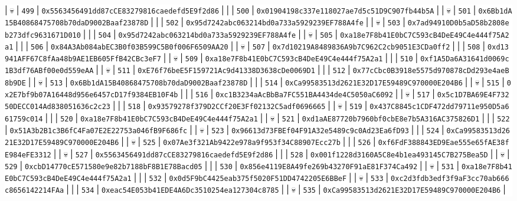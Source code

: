 | 💀 | `499` | `0x5563456491dd87cCE83279816caedefd5E9f2d86` |
|  | `500` | `0x01904198c337e118027ae7d5c51D9C907fb44b5A` |
| 💀 | `501` | `0x6Bb1dA15B40868475708b70daD9002Baaf23878D` |
|  | `502` | `0x95d7242abc063214bd0a733a5929239EF788A4fe` |
| 💀 | `503` | `0x7ad94910D0b5aD58b2808eb273dfc9631671D010` |
|  | `504` | `0x95d7242abc063214bd0a733a5929239EF788A4fe` |
| 💀 | `505` | `0xa18e7F8b41E0bC7C593cB4DeE49C4e444f75A2a1` |
|  | `506` | `0x84A3Ab084abEC3B0f03B599C5B0f006F6509AA20` |
| 💀 | `507` | `0x7d10219A8489836A9b7C962C2cb9051E3CDa0ff2` |
|  | `508` | `0xd13941AFF67C8fAa48b9AE1EB605FfB42CBc3eF7` |
| 💀 | `509` | `0xa18e7F8b41E0bC7C593cB4DeE49C4e444f75A2a1` |
|  | `510` | `0xf1A5Da6A31641d0069c1B3df76ABf00e0d559eAA` |
| 💀 | `511` | `0xE76f76beE5F159721Ac9d41338D3638cDe0069D1` |
|  | `512` | `0x77cCbc0B3918e5575d970878cDd293e4aeB8b9DE` |
| 💀 | `513` | `0x6Bb1dA15B40868475708b70daD9002Baaf23878D` |
|  | `514` | `0xCa99583513d2621E32D17E59489C970000E204B6` |
| 💀 | `515` | `0x2E7bf9b07A16448d956e6457cD17f9384EB10F4b` |
|  | `516` | `0xc1B3234aAcBbBa7FC551BA4434de4C5050aC6092` |
| 💀 | `517` | `0x5c1D7BA69E4F73250DECC014Ad838051636c2c23` |
|  | `518` | `0x93579278f379D2CCf20E3Ff02132C5adf0696665` |
| 💀 | `519` | `0x437C8845c1CDF472dd79711e950D5a661759c014` |
|  | `520` | `0xa18e7F8b41E0bC7C593cB4DeE49C4e444f75A2a1` |
| 💀 | `521` | `0xd1aAE87720b7960bf0cbE8e7b5A316AC375826D1` |
|  | `522` | `0x51A3b2B1c3B6fC4Fa07E2E22753a046fB9F686fc` |
| 💀 | `523` | `0x96613d73FBEf04F91A32e5489c9c0Ad23Ea6fD93` |
|  | `524` | `0xCa99583513d2621E32D17E59489C970000E204B6` |
| 💀 | `525` | `0x07Ae3f321Ab9422e978a9f953f34C88907Ecc27b` |
|  | `526` | `0xf6FdF388843ED9Eae555e65fAE38fE984eFE3312` |
| 💀 | `527` | `0x5563456491dd87cCE83279816caedefd5E9f2d86` |
|  | `528` | `0x001f1228d3160A5C8e4b1ea493145C7B275Bea5D` |
| 💀 | `529` | `0xcbD14770cE571580e9e82b7188bF8B1E78Bacd05` |
|  | `530` | `0x856e4119E8A49fe269b43270F91aE81F374Ca492` |
| 💀 | `531` | `0xa18e7F8b41E0bC7C593cB4DeE49C4e444f75A2a1` |
|  | `532` | `0x0d5F9bC4425eab375f5020F51DD4742205E6BBeF` |
| 💀 | `533` | `0xc2d3fdb3edf3f9aF3cc70ab666c8656142214FAa` |
|  | `534` | `0xeac54E053b41EDE4A6Dc3510254ea127304c8785` |
| 💀 | `535` | `0xCa99583513d2621E32D17E59489C970000E204B6` |